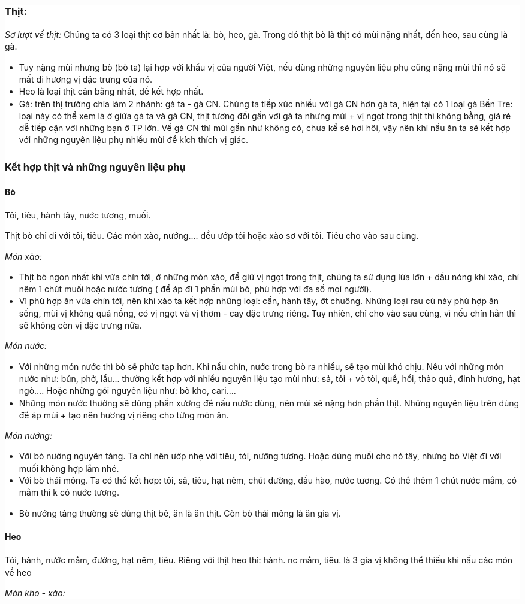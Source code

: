 ### Thịt:

*Sơ lượt về thịt:* Chúng ta có 3 loại thịt cơ bản nhất là: bò, heo, gà. Trong đó thịt bò là thịt có mùi nặng nhất, đến heo, sau cùng là gà.

-   Tuy nặng mùi nhưng bò (bò ta) lại hợp với khẩu vị của người Việt, nếu dùng những nguyên liệu phụ cũng nặng mùi thì nó sẽ mất đi hương vị đặc trưng của nó.
-   Heo là loại thịt cân bằng nhất, dễ kết hợp nhất.
-   Gà: trên thị trường chia làm 2 nhánh: gà ta - gà CN. Chúng ta tiếp xúc nhiều với gà CN hơn gà ta, hiện tại có 1 loại gà Bến Tre: loại này có thể xem là ở giữa gà ta và gà CN, thịt tương đối gần với gà ta nhưng mùi + vị ngọt trong thịt thì không bằng, giá rẻ dễ tiếp cận với những bạn ở TP lớn. Về gà CN thì mùi gần như không có, chưa kể sẽ hơi hôi, vậy nên khi nấu ăn ta sẽ kết hợp với những nguyên liệu phụ nhiều mùi để kích thích vị giác.

### Kết hợp thịt và những nguyên liệu phụ

#### Bò

Tỏi, tiêu, hành tây, nước tương, muối.

Thịt bò chỉ đi với tỏi, tiêu. Các món xào, nướng.... đều ướp tỏi hoặc xào sơ với tỏi. Tiêu cho vào sau cùng.

*Món xào:*

+ Thịt bò ngon nhất khi vừa chín tới, ở những món xào, để giữ vị ngọt trong thịt, chúng ta sử dụng lửa lớn + dầu nóng khi xào, chỉ nêm 1 chút muối hoặc nước tương ( để áp đi 1 phần mùi bò, phù hợp với đa số mọi người).
+ Vì phù hợp ăn vừa chín tới, nên khi xào ta kết hợp những loại: cần, hành tây, ớt chuông. Những loại rau củ này phù hợp ăn sống, mùi vị không quá nồng, có vị ngọt và vị thơm - cay đặc trưng riêng. Tuy nhiên, chỉ cho vào sau cùng, vì nếu chín hẳn thì sẽ không còn vị đặc trưng nữa.

*Món nước:*

+ Với những món nước thì bò sẽ phức tạp hơn. Khi nấu chín, nước trong bò ra nhiều, sẽ tạo mùi khó chịu. Nêu với những món nước như: bún, phở, lẩu... thường kết hợp với nhiều nguyên liệu tạo mùi như: sả, tỏi + vỏ tỏi, quế, hồi, thảo quả, đinh hương, hạt ngò.... Hoặc những gói nguyên liệu như: bò kho, cari....
+ Những món nước thường sẽ dùng phần xương để nấu nước dùng, nên mùi sẽ nặng hơn phần thịt. Những nguyên liệu trên dùng để áp mùi + tạo nên hương vị riêng cho từng món ăn.

*Món nướng:*

-   Với bò nướng nguyên tảng. Ta chỉ nên ướp nhẹ với tiêu, tỏi, nướng tương. Hoặc dùng muối cho nó tây, nhưng bò Việt đi với muối không hợp lắm nhé.
-   Với bò thái mỏng. Ta có thể kết hơp: tỏi, sả, tiêu, hạt nêm, chút đường, dầu hào, nước tương. Có thể thêm 1 chút nước mắm, có mắm thì k có nước tương.

* Bò nướng tảng thường sẽ dùng thịt bê, ăn là ăn thịt. Còn bò thái mỏng là ăn gia vị.

#### Heo

Tỏi, hành, nước mắm, đường, hạt nêm, tiêu. Riêng với thịt heo thì: hành. nc mắm, tiêu. là 3 gia vị không thể thiếu khi nấu các món về heo

*Món kho - xào:*
